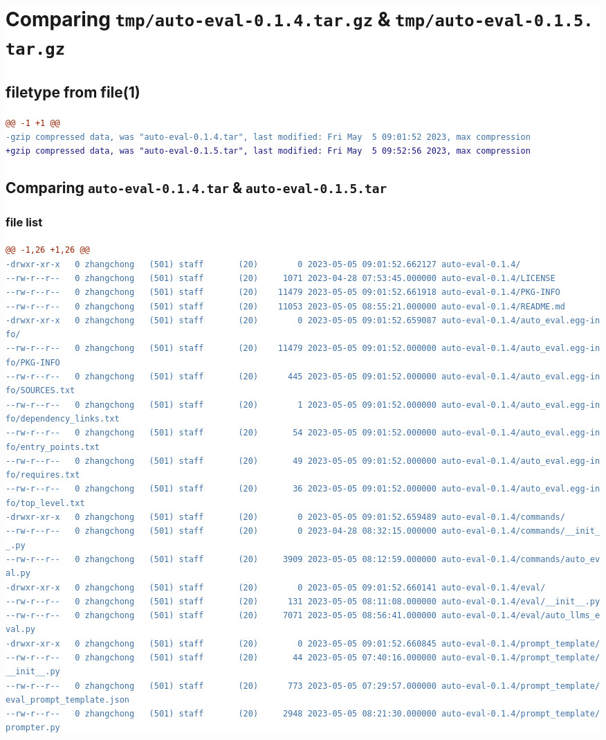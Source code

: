 # Comparing `tmp/auto-eval-0.1.4.tar.gz` & `tmp/auto-eval-0.1.5.tar.gz`

## filetype from file(1)

```diff
@@ -1 +1 @@
-gzip compressed data, was "auto-eval-0.1.4.tar", last modified: Fri May  5 09:01:52 2023, max compression
+gzip compressed data, was "auto-eval-0.1.5.tar", last modified: Fri May  5 09:52:56 2023, max compression
```

## Comparing `auto-eval-0.1.4.tar` & `auto-eval-0.1.5.tar`

### file list

```diff
@@ -1,26 +1,26 @@
-drwxr-xr-x   0 zhangchong   (501) staff       (20)        0 2023-05-05 09:01:52.662127 auto-eval-0.1.4/
--rw-r--r--   0 zhangchong   (501) staff       (20)     1071 2023-04-28 07:53:45.000000 auto-eval-0.1.4/LICENSE
--rw-r--r--   0 zhangchong   (501) staff       (20)    11479 2023-05-05 09:01:52.661918 auto-eval-0.1.4/PKG-INFO
--rw-r--r--   0 zhangchong   (501) staff       (20)    11053 2023-05-05 08:55:21.000000 auto-eval-0.1.4/README.md
-drwxr-xr-x   0 zhangchong   (501) staff       (20)        0 2023-05-05 09:01:52.659087 auto-eval-0.1.4/auto_eval.egg-info/
--rw-r--r--   0 zhangchong   (501) staff       (20)    11479 2023-05-05 09:01:52.000000 auto-eval-0.1.4/auto_eval.egg-info/PKG-INFO
--rw-r--r--   0 zhangchong   (501) staff       (20)      445 2023-05-05 09:01:52.000000 auto-eval-0.1.4/auto_eval.egg-info/SOURCES.txt
--rw-r--r--   0 zhangchong   (501) staff       (20)        1 2023-05-05 09:01:52.000000 auto-eval-0.1.4/auto_eval.egg-info/dependency_links.txt
--rw-r--r--   0 zhangchong   (501) staff       (20)       54 2023-05-05 09:01:52.000000 auto-eval-0.1.4/auto_eval.egg-info/entry_points.txt
--rw-r--r--   0 zhangchong   (501) staff       (20)       49 2023-05-05 09:01:52.000000 auto-eval-0.1.4/auto_eval.egg-info/requires.txt
--rw-r--r--   0 zhangchong   (501) staff       (20)       36 2023-05-05 09:01:52.000000 auto-eval-0.1.4/auto_eval.egg-info/top_level.txt
-drwxr-xr-x   0 zhangchong   (501) staff       (20)        0 2023-05-05 09:01:52.659489 auto-eval-0.1.4/commands/
--rw-r--r--   0 zhangchong   (501) staff       (20)        0 2023-04-28 08:32:15.000000 auto-eval-0.1.4/commands/__init__.py
--rw-r--r--   0 zhangchong   (501) staff       (20)     3909 2023-05-05 08:12:59.000000 auto-eval-0.1.4/commands/auto_eval.py
-drwxr-xr-x   0 zhangchong   (501) staff       (20)        0 2023-05-05 09:01:52.660141 auto-eval-0.1.4/eval/
--rw-r--r--   0 zhangchong   (501) staff       (20)      131 2023-05-05 08:11:08.000000 auto-eval-0.1.4/eval/__init__.py
--rw-r--r--   0 zhangchong   (501) staff       (20)     7071 2023-05-05 08:56:41.000000 auto-eval-0.1.4/eval/auto_llms_eval.py
-drwxr-xr-x   0 zhangchong   (501) staff       (20)        0 2023-05-05 09:01:52.660845 auto-eval-0.1.4/prompt_template/
--rw-r--r--   0 zhangchong   (501) staff       (20)       44 2023-05-05 07:40:16.000000 auto-eval-0.1.4/prompt_template/__init__.py
--rw-r--r--   0 zhangchong   (501) staff       (20)      773 2023-05-05 07:29:57.000000 auto-eval-0.1.4/prompt_template/eval_prompt_template.json
--rw-r--r--   0 zhangchong   (501) staff       (20)     2948 2023-05-05 08:21:30.000000 auto-eval-0.1.4/prompt_template/prompter.py
```